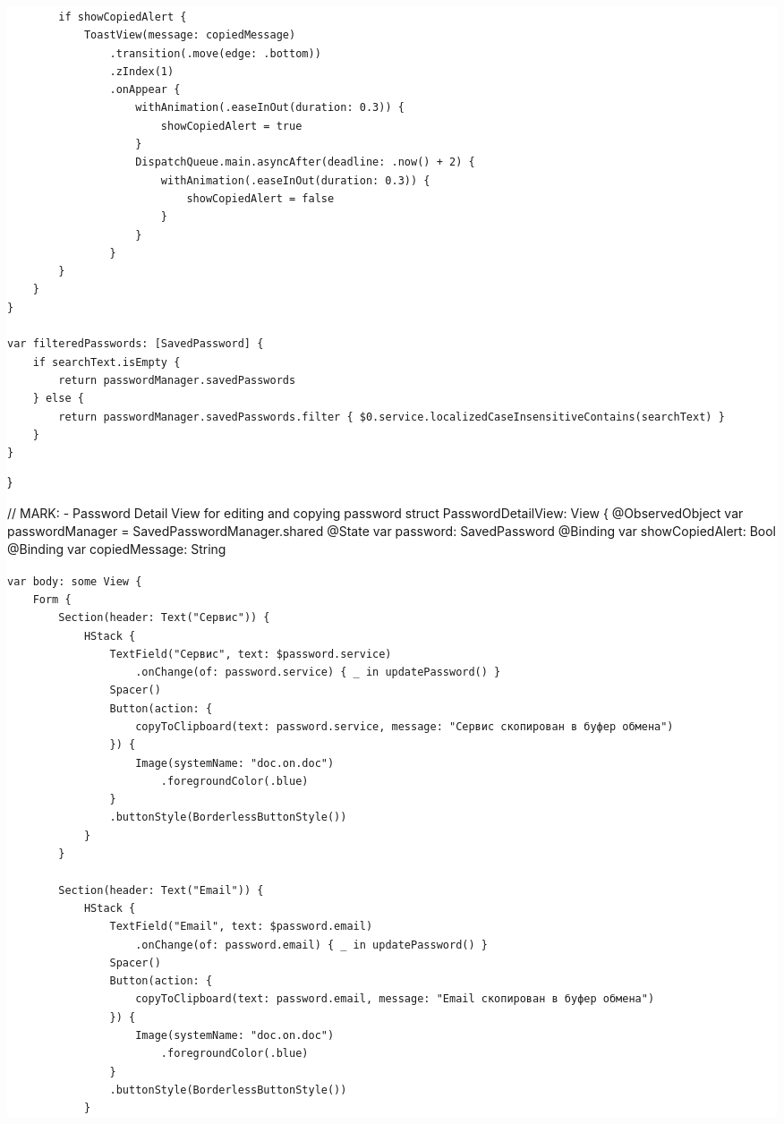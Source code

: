             if showCopiedAlert {
                ToastView(message: copiedMessage)
                    .transition(.move(edge: .bottom))
                    .zIndex(1)
                    .onAppear {
                        withAnimation(.easeInOut(duration: 0.3)) {
                            showCopiedAlert = true
                        }
                        DispatchQueue.main.asyncAfter(deadline: .now() + 2) {
                            withAnimation(.easeInOut(duration: 0.3)) {
                                showCopiedAlert = false
                            }
                        }
                    }
            }
        }
    }

    var filteredPasswords: [SavedPassword] {
        if searchText.isEmpty {
            return passwordManager.savedPasswords
        } else {
            return passwordManager.savedPasswords.filter { $0.service.localizedCaseInsensitiveContains(searchText) }
        }
    }
}

// MARK: - Password Detail View for editing and copying password
struct PasswordDetailView: View {
    @ObservedObject var passwordManager = SavedPasswordManager.shared
    @State var password: SavedPassword
    @Binding var showCopiedAlert: Bool
    @Binding var copiedMessage: String

    var body: some View {
        Form {
            Section(header: Text("Сервис")) {
                HStack {
                    TextField("Сервис", text: $password.service)
                        .onChange(of: password.service) { _ in updatePassword() }
                    Spacer()
                    Button(action: {
                        copyToClipboard(text: password.service, message: "Сервис скопирован в буфер обмена")
                    }) {
                        Image(systemName: "doc.on.doc")
                            .foregroundColor(.blue)
                    }
                    .buttonStyle(BorderlessButtonStyle())
                }
            }

            Section(header: Text("Email")) {
                HStack {
                    TextField("Email", text: $password.email)
                        .onChange(of: password.email) { _ in updatePassword() }
                    Spacer()
                    Button(action: {
                        copyToClipboard(text: password.email, message: "Email скопирован в буфер обмена")
                    }) {
                        Image(systemName: "doc.on.doc")
                            .foregroundColor(.blue)
                    }
                    .buttonStyle(BorderlessButtonStyle())
                }